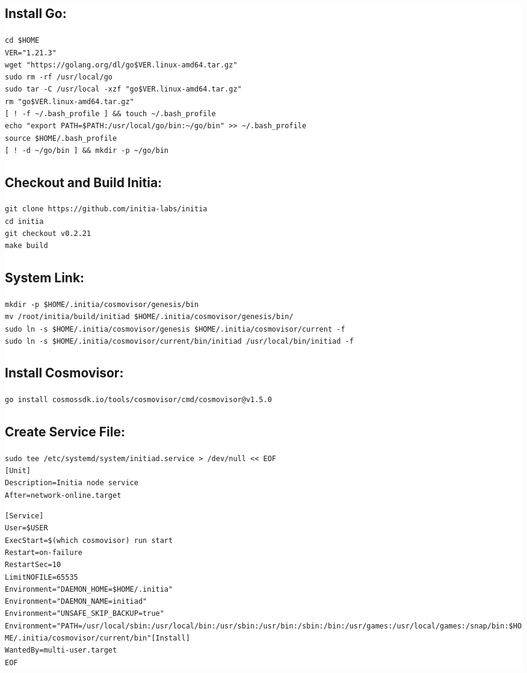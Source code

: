 Install Go:
-----------

```
cd $HOME
VER="1.21.3"
wget "https://golang.org/dl/go$VER.linux-amd64.tar.gz"
sudo rm -rf /usr/local/go
sudo tar -C /usr/local -xzf "go$VER.linux-amd64.tar.gz"
rm "go$VER.linux-amd64.tar.gz"
[ ! -f ~/.bash_profile ] && touch ~/.bash_profile
echo "export PATH=$PATH:/usr/local/go/bin:~/go/bin" >> ~/.bash_profile
source $HOME/.bash_profile
[ ! -d ~/go/bin ] && mkdir -p ~/go/bin
```

Checkout and Build Initia:
--------------------------

```
git clone https://github.com/initia-labs/initia
cd initia
git checkout v0.2.21
make build
```

System Link:
------------

```
mkdir -p $HOME/.initia/cosmovisor/genesis/bin
mv /root/initia/build/initiad $HOME/.initia/cosmovisor/genesis/bin/
sudo ln -s $HOME/.initia/cosmovisor/genesis $HOME/.initia/cosmovisor/current -f
sudo ln -s $HOME/.initia/cosmovisor/current/bin/initiad /usr/local/bin/initiad -f
```

Install Cosmovisor:
-------------------

```
go install cosmossdk.io/tools/cosmovisor/cmd/cosmovisor@v1.5.0
```

Create Service File:
--------------------

```
sudo tee /etc/systemd/system/initiad.service > /dev/null << EOF
[Unit]
Description=Initia node service
After=network-online.target
``````
```
[Service]
User=$USER
ExecStart=$(which cosmovisor) run start
Restart=on-failure
RestartSec=10
LimitNOFILE=65535
Environment="DAEMON_HOME=$HOME/.initia"
Environment="DAEMON_NAME=initiad"
Environment="UNSAFE_SKIP_BACKUP=true"
Environment="PATH=/usr/local/sbin:/usr/local/bin:/usr/sbin:/usr/bin:/sbin:/bin:/usr/games:/usr/local/games:/snap/bin:$HOME/.initia/cosmovisor/current/bin"[Install]
WantedBy=multi-user.target
EOF
```
